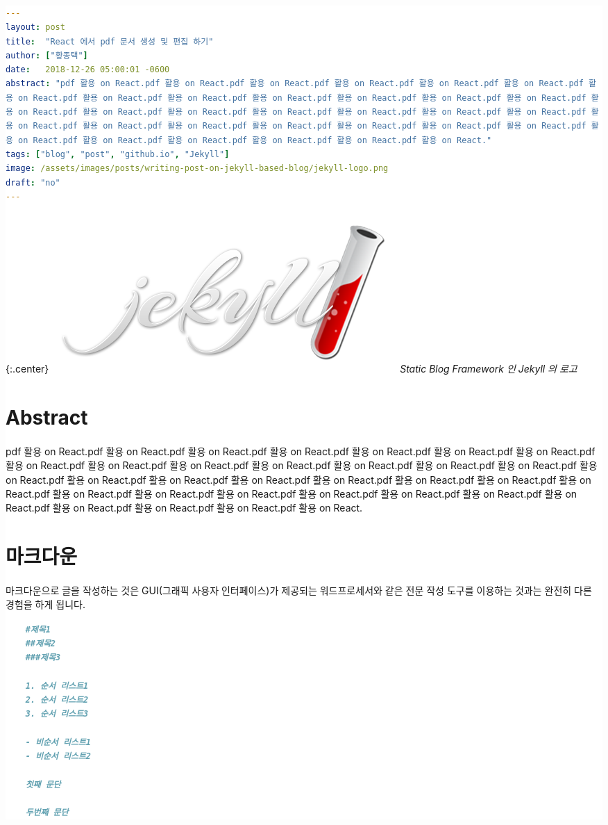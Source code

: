 ```yaml
---
layout: post
title:  "React 에서 pdf 문서 생성 및 편집 하기"
author: ["황종택"]
date:   2018-12-26 05:00:01 -0600
abstract: "pdf 활용 on React.pdf 활용 on React.pdf 활용 on React.pdf 활용 on React.pdf 활용 on React.pdf 활용 on React.pdf 활용 on React.pdf 활용 on React.pdf 활용 on React.pdf 활용 on React.pdf 활용 on React.pdf 활용 on React.pdf 활용 on React.pdf 활용 on React.pdf 활용 on React.pdf 활용 on React.pdf 활용 on React.pdf 활용 on React.pdf 활용 on React.pdf 활용 on React.pdf 활용 on React.pdf 활용 on React.pdf 활용 on React.pdf 활용 on React.pdf 활용 on React.pdf 활용 on React.pdf 활용 on React.pdf 활용 on React.pdf 활용 on React.pdf 활용 on React.pdf 활용 on React.pdf 활용 on React.pdf 활용 on React."
tags: ["blog", "post", "github.io", "Jekyll"]
image: /assets/images/posts/writing-post-on-jekyll-based-blog/jekyll-logo.png
draft: "no"
---
```


{:.center}
![concept.png](/assets/images/posts/writing-post-on-jekyll-based-blog/jekyll-logo.png)
*Static Blog Framework 인 Jekyll 의 로고*

# Abstract

pdf 활용 on React.pdf 활용 on React.pdf 활용 on React.pdf 활용 on React.pdf 활용 on React.pdf 활용 on React.pdf 활용 on React.pdf 활용 on React.pdf 활용 on React.pdf 활용 on React.pdf 활용 on React.pdf 활용 on React.pdf 활용 on React.pdf 활용 on React.pdf 활용 on React.pdf 활용 on React.pdf 활용 on React.pdf 활용 on React.pdf 활용 on React.pdf 활용 on React.pdf 활용 on React.pdf 활용 on React.pdf 활용 on React.pdf 활용 on React.pdf 활용 on React.pdf 활용 on React.pdf 활용 on React.pdf 활용 on React.pdf 활용 on React.pdf 활용 on React.pdf 활용 on React.pdf 활용 on React.pdf 활용 on React.

# 마크다운

마크다운으로 글을 작성하는 것은 GUI(그래픽 사용자 인터페이스)가 제공되는 워드프로세서와 같은 전문 작성 도구를 이용하는 것과는 완전히 다른 경험을 하게 됩니다.

```markdown
    #제목1
    ##제목2
    ###제목3

    1. 순서 리스트1
    2. 순서 리스트2
    3. 순서 리스트3

    - 비순서 리스트1
    - 비순서 리스트2

    첫째 문단

    두번째 문단

```
